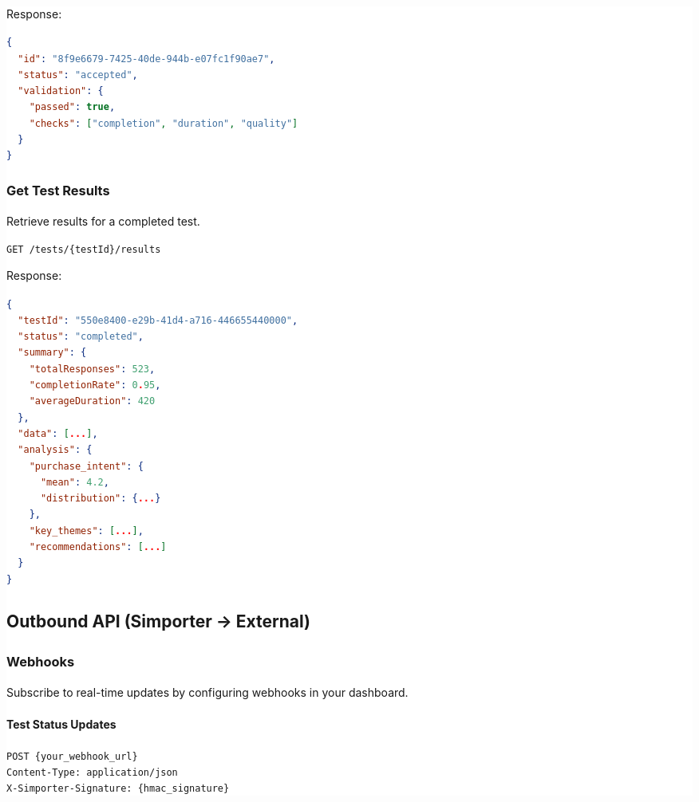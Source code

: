 Response:
```json
{
  "id": "8f9e6679-7425-40de-944b-e07fc1f90ae7",
  "status": "accepted",
  "validation": {
    "passed": true,
    "checks": ["completion", "duration", "quality"]
  }
}
```

### Get Test Results

Retrieve results for a completed test.

```http
GET /tests/{testId}/results
```

Response:
```json
{
  "testId": "550e8400-e29b-41d4-a716-446655440000",
  "status": "completed",
  "summary": {
    "totalResponses": 523,
    "completionRate": 0.95,
    "averageDuration": 420
  },
  "data": [...],
  "analysis": {
    "purchase_intent": {
      "mean": 4.2,
      "distribution": {...}
    },
    "key_themes": [...],
    "recommendations": [...]
  }
}
```

## Outbound API (Simporter → External)

### Webhooks

Subscribe to real-time updates by configuring webhooks in your dashboard.

#### Test Status Updates

```http
POST {your_webhook_url}
Content-Type: application/json
X-Simporter-Signature: {hmac_signature}
```
